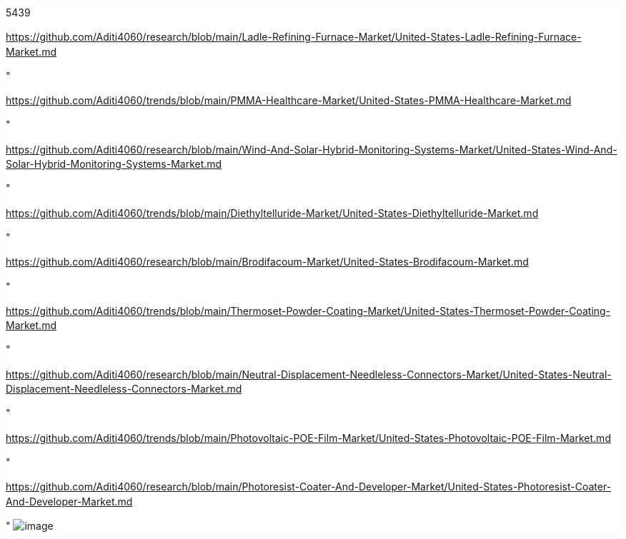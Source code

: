 5439</p><p><a href="https://github.com/Aditi4060/research/blob/main/Ladle-Refining-Furnace-Market/United-States-Ladle-Refining-Furnace-Market.md">https://github.com/Aditi4060/research/blob/main/Ladle-Refining-Furnace-Market/United-States-Ladle-Refining-Furnace-Market.md</a></p>"<p><a href="https://github.com/Aditi4060/trends/blob/main/PMMA-Healthcare-Market/United-States-PMMA-Healthcare-Market.md">https://github.com/Aditi4060/trends/blob/main/PMMA-Healthcare-Market/United-States-PMMA-Healthcare-Market.md</a></p>"<p><a href="https://github.com/Aditi4060/research/blob/main/Wind-And-Solar-Hybrid-Monitoring-Systems-Market/United-States-Wind-And-Solar-Hybrid-Monitoring-Systems-Market.md">https://github.com/Aditi4060/research/blob/main/Wind-And-Solar-Hybrid-Monitoring-Systems-Market/United-States-Wind-And-Solar-Hybrid-Monitoring-Systems-Market.md</a></p>"<p><a href="https://github.com/Aditi4060/trends/blob/main/Diethyltelluride-Market/United-States-Diethyltelluride-Market.md">https://github.com/Aditi4060/trends/blob/main/Diethyltelluride-Market/United-States-Diethyltelluride-Market.md</a></p>"<p><a href="https://github.com/Aditi4060/research/blob/main/Brodifacoum-Market/United-States-Brodifacoum-Market.md">https://github.com/Aditi4060/research/blob/main/Brodifacoum-Market/United-States-Brodifacoum-Market.md</a></p>"<p><a href="https://github.com/Aditi4060/trends/blob/main/Thermoset-Powder-Coating-Market/United-States-Thermoset-Powder-Coating-Market.md">https://github.com/Aditi4060/trends/blob/main/Thermoset-Powder-Coating-Market/United-States-Thermoset-Powder-Coating-Market.md</a></p>"<p><a href="https://github.com/Aditi4060/research/blob/main/Neutral-Displacement-Needleless-Connectors-Market/United-States-Neutral-Displacement-Needleless-Connectors-Market.md">https://github.com/Aditi4060/research/blob/main/Neutral-Displacement-Needleless-Connectors-Market/United-States-Neutral-Displacement-Needleless-Connectors-Market.md</a></p>"<p><a href="https://github.com/Aditi4060/trends/blob/main/Photovoltaic-POE-Film-Market/United-States-Photovoltaic-POE-Film-Market.md">https://github.com/Aditi4060/trends/blob/main/Photovoltaic-POE-Film-Market/United-States-Photovoltaic-POE-Film-Market.md</a></p>"<p><a href="https://github.com/Aditi4060/research/blob/main/Photoresist-Coater-And-Developer-Market/United-States-Photoresist-Coater-And-Developer-Market.md">https://github.com/Aditi4060/research/blob/main/Photoresist-Coater-And-Developer-Market/United-States-Photoresist-Coater-And-Developer-Market.md</a></p>"
![image](https://github.com/user-attachments/assets/7f652445-1599-41df-b42d-ed04589eba4b)
